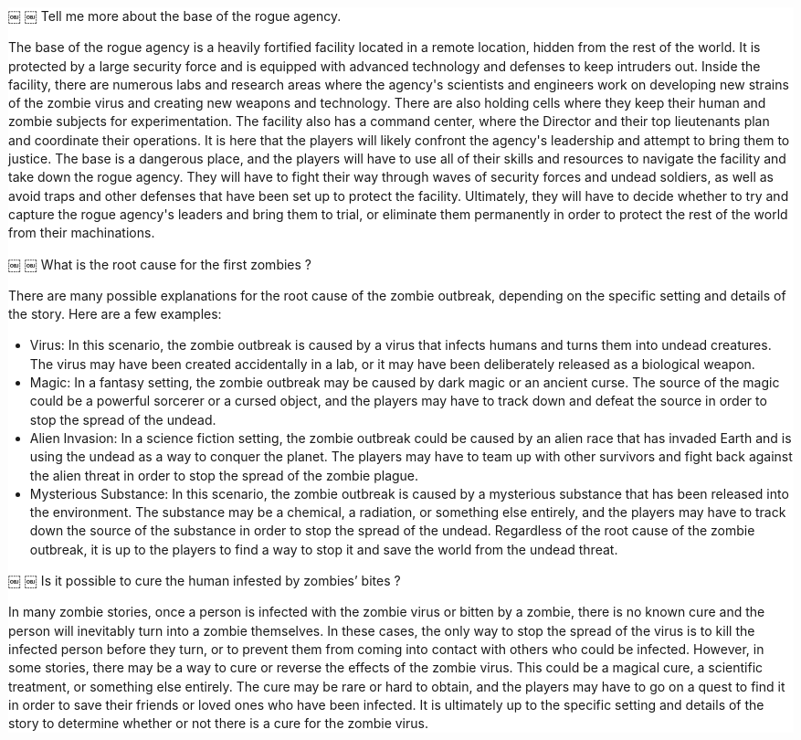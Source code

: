 
￼
￼
Tell me more about the base of the rogue agency. 


The base of the rogue agency is a heavily fortified facility located in a remote location, hidden from the rest of the world. It is protected by a large security force and is equipped with advanced technology and defenses to keep intruders out.
Inside the facility, there are numerous labs and research areas where the agency's scientists and engineers work on developing new strains of the zombie virus and creating new weapons and technology. There are also holding cells where they keep their human and zombie subjects for experimentation.
The facility also has a command center, where the Director and their top lieutenants plan and coordinate their operations. It is here that the players will likely confront the agency's leadership and attempt to bring them to justice.
The base is a dangerous place, and the players will have to use all of their skills and resources to navigate the facility and take down the rogue agency. They will have to fight their way through waves of security forces and undead soldiers, as well as avoid traps and other defenses that have been set up to protect the facility. Ultimately, they will have to decide whether to try and capture the rogue agency's leaders and bring them to trial, or eliminate them permanently in order to protect the rest of the world from their machinations.


￼
￼
What is the root cause for the first zombies ?


There are many possible explanations for the root cause of the zombie outbreak, depending on the specific setting and details of the story. Here are a few examples:
* Virus: In this scenario, the zombie outbreak is caused by a virus that infects humans and turns them into undead creatures. The virus may have been created accidentally in a lab, or it may have been deliberately released as a biological weapon.
* Magic: In a fantasy setting, the zombie outbreak may be caused by dark magic or an ancient curse. The source of the magic could be a powerful sorcerer or a cursed object, and the players may have to track down and defeat the source in order to stop the spread of the undead.
* Alien Invasion: In a science fiction setting, the zombie outbreak could be caused by an alien race that has invaded Earth and is using the undead as a way to conquer the planet. The players may have to team up with other survivors and fight back against the alien threat in order to stop the spread of the zombie plague.
* Mysterious Substance: In this scenario, the zombie outbreak is caused by a mysterious substance that has been released into the environment. The substance may be a chemical, a radiation, or something else entirely, and the players may have to track down the source of the substance in order to stop the spread of the undead.
Regardless of the root cause of the zombie outbreak, it is up to the players to find a way to stop it and save the world from the undead threat.


￼
￼
Is it possible to cure the human infested by zombies’ bites ?


In many zombie stories, once a person is infected with the zombie virus or bitten by a zombie, there is no known cure and the person will inevitably turn into a zombie themselves. In these cases, the only way to stop the spread of the virus is to kill the infected person before they turn, or to prevent them from coming into contact with others who could be infected.
However, in some stories, there may be a way to cure or reverse the effects of the zombie virus. This could be a magical cure, a scientific treatment, or something else entirely. The cure may be rare or hard to obtain, and the players may have to go on a quest to find it in order to save their friends or loved ones who have been infected.
It is ultimately up to the specific setting and details of the story to determine whether or not there is a cure for the zombie virus.
